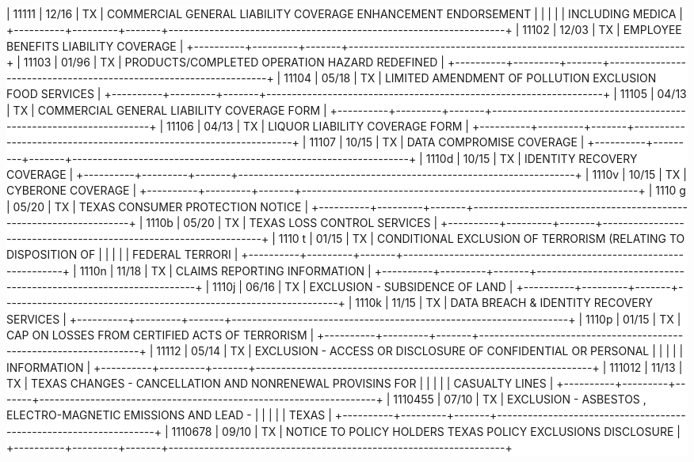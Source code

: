 | 11111    | 12/16   | TX    | COMMERCIAL GENERAL LIABILITY COVERAGE ENHANCEMENT ENDORSEMENT    |
|          |         |       | INCLUDING MEDICA                                                 |
+----------+---------+-------+------------------------------------------------------------------+
| 11102    | 12/03   | TX    | EMPLOYEE BENEFITS LIABILITY COVERAGE                             |
+----------+---------+-------+------------------------------------------------------------------+
| 11103    | 01/96   | TX    | PRODUCTS/COMPLETED OPERATION HAZARD REDEFINED                    |
+----------+---------+-------+------------------------------------------------------------------+
| 11104    | 05/18   | TX    | LIMITED AMENDMENT OF POLLUTION EXCLUSION FOOD SERVICES           |
+----------+---------+-------+------------------------------------------------------------------+
| 11105    | 04/13   | TX    | COMMERCIAL GENERAL LIABILITY COVERAGE FORM                       |
+----------+---------+-------+------------------------------------------------------------------+
| 11106    | 04/13   | TX    | LIQUOR LIABILITY COVERAGE FORM                                   |
+----------+---------+-------+------------------------------------------------------------------+
| 11107    | 10/15   | TX    | DATA COMPROMISE COVERAGE                                         |
+----------+---------+-------+------------------------------------------------------------------+
| 1110d    | 10/15   | TX    | IDENTITY RECOVERY COVERAGE                                       |
+----------+---------+-------+------------------------------------------------------------------+
| 1110v    | 10/15   | TX    | CYBERONE COVERAGE                                                |
+----------+---------+-------+------------------------------------------------------------------+
| 1110 g   | 05/20   | TX    | TEXAS CONSUMER PROTECTION NOTICE                                 |
+----------+---------+-------+------------------------------------------------------------------+
| 1110b    | 05/20   | TX    | TEXAS LOSS CONTROL SERVICES                                      |
+----------+---------+-------+------------------------------------------------------------------+
| 1110 t   | 01/15   | TX    | CONDITIONAL EXCLUSION OF TERRORISM (RELATING TO DISPOSITION OF   |
|          |         |       | FEDERAL TERRORI                                                  |
+----------+---------+-------+------------------------------------------------------------------+
| 1110n    | 11/18   | TX    | CLAIMS REPORTING INFORMATION                                     |
+----------+---------+-------+------------------------------------------------------------------+
| 1110j    | 06/16   | TX    | EXCLUSION - SUBSIDENCE OF LAND                                   |
+----------+---------+-------+------------------------------------------------------------------+
| 1110k    | 11/15   | TX    | DATA BREACH & IDENTITY RECOVERY SERVICES                         |
+----------+---------+-------+------------------------------------------------------------------+
| 1110p    | 01/15   | TX    | CAP ON LOSSES FROM CERTIFIED ACTS OF TERRORISM                   |
+----------+---------+-------+------------------------------------------------------------------+
| 11112    | 05/14   | TX    | EXCLUSION - ACCESS OR DISCLOSURE OF CONFIDENTIAL OR PERSONAL     |
|          |         |       | INFORMATION                                                      |
+----------+---------+-------+------------------------------------------------------------------+
| 111012   | 11/13   | TX    | TEXAS CHANGES - CANCELLATION AND NONRENEWAL PROVISINS FOR        |
|          |         |       | CASUALTY LINES                                                   |
+----------+---------+-------+------------------------------------------------------------------+
| 1110455  | 07/10   | TX    | EXCLUSION - ASBESTOS , ELECTRO-MAGNETIC EMISSIONS AND LEAD -     |
|          |         |       | TEXAS                                                            |
+----------+---------+-------+------------------------------------------------------------------+
| 1110678  | 09/10   | TX    | NOTICE TO POLICY HOLDERS TEXAS POLICY EXCLUSIONS DISCLOSURE      |
+----------+---------+-------+------------------------------------------------------------------+